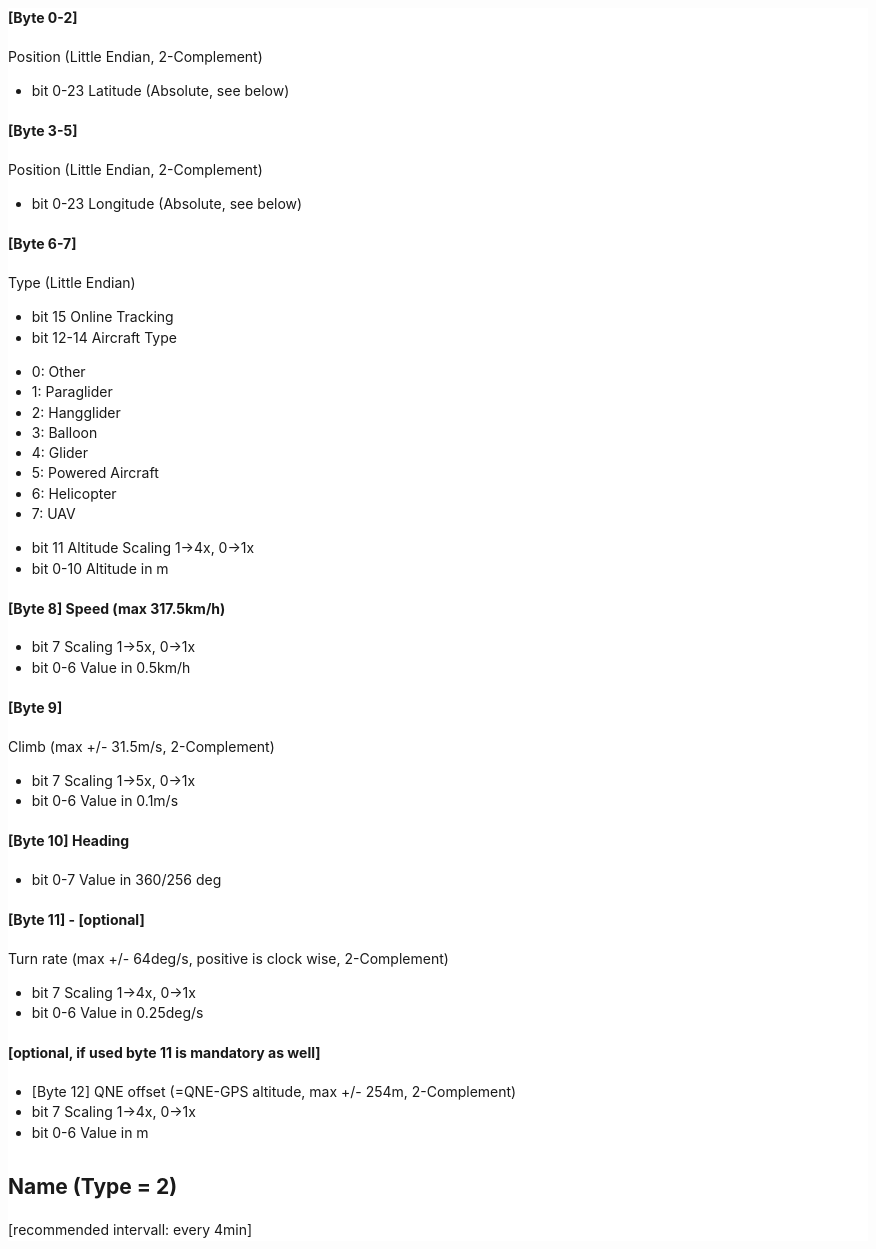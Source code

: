 #### [Byte 0-2]

Position	(Little Endian, 2-Complement)

* bit 0-23	Latitude 	(Absolute, see below)

#### [Byte 3-5]

Position	(Little Endian, 2-Complement)

* bit 0-23	Longitude 	(Absolute, see below)

#### [Byte 6-7]

Type		(Little Endian)

* bit 15 		Online Tracking
* bit 12-14	Aircraft Type
 - 0: Other
 - 1: Paraglider
 - 2: Hangglider
 - 3: Balloon
 - 4: Glider
 - 5: Powered Aircraft
 - 6: Helicopter
 - 7: UAV
* bit 11		Altitude Scaling 1->4x, 0->1x
* bit 0-10	Altitude in m

#### [Byte 8]	Speed		(max 317.5km/h)
* bit 7		Scaling 	1->5x, 0->1x
* bit 0-6		Value		in 0.5km/h		

#### [Byte 9]

Climb		(max +/- 31.5m/s, 2-Complement)

* bit 7 Scaling 	1->5x, 0->1x
* bit 0-6 Value		in 0.1m/s

#### [Byte 10]	Heading
* bit 0-7 Value in 360/256 deg

#### [Byte 11] - [optional]

Turn rate 	(max +/- 64deg/s, positive is clock wise, 2-Complement)

* bit 7 Scaling 	1->4x, 0->1x
* bit 0-6 Value 		in 0.25deg/s

#### [optional, if used byte 11 is mandatory as well]
* [Byte 12]	QNE offset 	(=QNE-GPS altitude, max +/- 254m, 2-Complement)
* bit 7		Scaling 	1->4x, 0->1x
* bit 0-6	Value in m

## Name (Type = 2)
[recommended intervall: every 4min]
